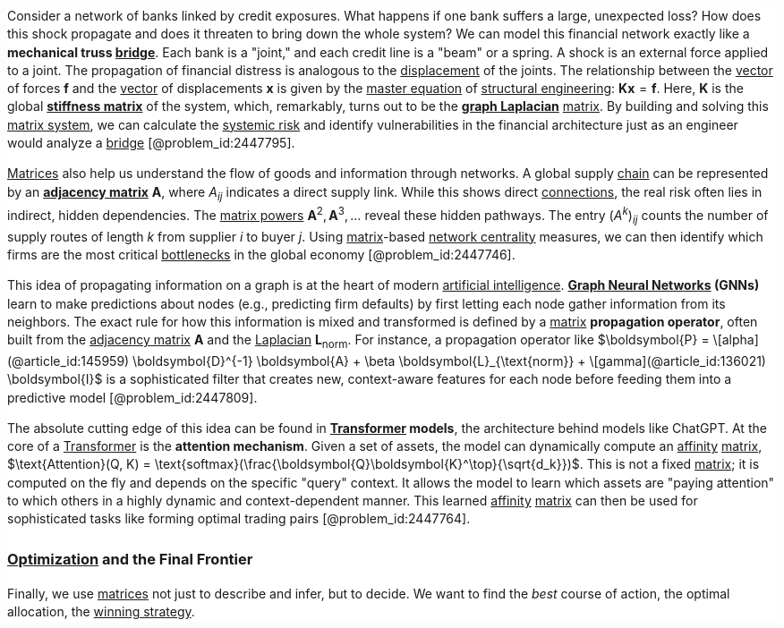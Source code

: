 Consider a network of banks linked by credit exposures. What happens if one bank suffers a large, unexpected loss? How does this shock propagate and does it threaten to bring down the whole system? We can model this financial network exactly like a **mechanical truss [bridge](@article_id:264840)**. Each bank is a "joint," and each credit line is a "beam" or a spring. A shock is an external force applied to a joint. The propagation of financial distress is analogous to the [displacement](@article_id:169336) of the joints. The relationship between the [vector](@article_id:176819) of forces $\boldsymbol{f}$ and the [vector](@article_id:176819) of displacements $\boldsymbol{x}$ is given by the [master equation](@article_id:142465) of [structural engineering](@article_id:151779): $\boldsymbol{K}\boldsymbol{x} = \boldsymbol{f}$. Here, $\boldsymbol{K}$ is the global **[stiffness matrix](@article_id:178165)** of the system, which, remarkably, turns out to be the **[graph Laplacian](@article_id:274696)** [matrix](@article_id:202118). By building and solving this [matrix system](@article_id:161263), we can calculate the [systemic risk](@article_id:136203) and identify vulnerabilities in the financial architecture just as an engineer would analyze a [bridge](@article_id:264840) [@problem_id:2447795].

[Matrices](@article_id:275713) also help us understand the flow of goods and information through networks. A global supply [chain](@article_id:267135) can be represented by an **[adjacency matrix](@article_id:150516)** $\boldsymbol{A}$, where $A_{ij}$ indicates a direct supply link. While this shows direct [connections](@article_id:193345), the real risk often lies in indirect, hidden dependencies. The [matrix powers](@article_id:264272) $\boldsymbol{A}^2, \boldsymbol{A}^3, \ldots$ reveal these hidden pathways. The entry $(A^k)_{ij}$ counts the number of supply routes of length $k$ from supplier $i$ to buyer $j$. Using [matrix](@article_id:202118)-based [network centrality](@article_id:268865) measures, we can then identify which firms are the most critical [bottlenecks](@article_id:176840) in the global economy [@problem_id:2447746].

This idea of propagating information on a graph is at the heart of modern [artificial intelligence](@article_id:267458). **[Graph Neural Networks](@article_id:136359) (GNNs)** learn to make predictions about nodes (e.g., predicting firm defaults) by first letting each node gather information from its neighbors. The exact rule for how this information is mixed and transformed is defined by a [matrix](@article_id:202118) **propagation operator**, often built from the [adjacency matrix](@article_id:150516) $\boldsymbol{A}$ and the [Laplacian](@article_id:262246) $\boldsymbol{L}_{\text{norm}}$. For instance, a propagation operator like $\boldsymbol{P} = \[alpha](@article_id:145959) \boldsymbol{D}^{-1} \boldsymbol{A} + \beta \boldsymbol{L}_{\text{norm}} + \[gamma](@article_id:136021) \boldsymbol{I}$ is a sophisticated filter that creates new, context-aware features for each node before feeding them into a predictive model [@problem_id:2447809].

The absolute cutting edge of this idea can be found in **[Transformer](@article_id:265135) models**, the architecture behind models like ChatGPT. At the core of a [Transformer](@article_id:265135) is the **attention mechanism**. Given a set of assets, the model can dynamically compute an [affinity](@article_id:186357) [matrix](@article_id:202118), $\text{Attention}(Q, K) = \text{softmax}(\frac{\boldsymbol{Q}\boldsymbol{K}^\top}{\sqrt{d_k}})$. This is not a fixed [matrix](@article_id:202118); it is computed on the fly and depends on the specific "query" context. It allows the model to learn which assets are "paying attention" to which others in a highly dynamic and context-dependent manner. This learned [affinity](@article_id:186357) [matrix](@article_id:202118) can then be used for sophisticated tasks like forming optimal trading pairs [@problem_id:2447764].

### [Optimization](@article_id:139309) and the Final Frontier

Finally, we use [matrices](@article_id:275713) not just to describe and infer, but to decide. We want to find the *best* course of action, the optimal allocation, the [winning strategy](@article_id:260817).
